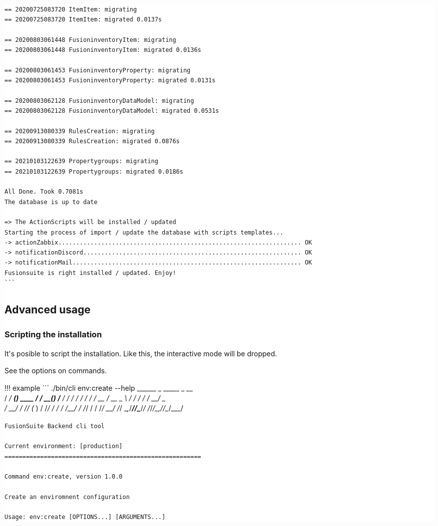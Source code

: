    == 20200725083720 ItemItem: migrating
    == 20200725083720 ItemItem: migrated 0.0137s

    == 20200803061448 FusioninventoryItem: migrating
    == 20200803061448 FusioninventoryItem: migrated 0.0136s

    == 20200803061453 FusioninventoryProperty: migrating
    == 20200803061453 FusioninventoryProperty: migrated 0.0131s

    == 20200803062128 FusioninventoryDataModel: migrating
    == 20200803062128 FusioninventoryDataModel: migrated 0.0531s

    == 20200913080339 RulesCreation: migrating
    == 20200913080339 RulesCreation: migrated 0.0876s

    == 20210103122639 Propertygroups: migrating
    == 20210103122639 Propertygroups: migrated 0.0186s

    All Done. Took 0.7081s
    The database is up to date

    => The ActionScripts will be installed / updated
    Starting the process of import / update the database with scripts templates...
    -> actionZabbix.................................................................... OK 
    -> notificationDiscord............................................................. OK 
    -> notificationMail................................................................ OK 
    Fusionsuite is right installed / updated. Enjoy!
    ```


## Advanced usage

### Scripting the installation

It's posible to script the installation. Like this, the interactive mode will be dropped.

See the options on commands.

!!! example
    ```
    ./bin/cli env:create --help
        ______           _            _____       _ __     
    / ____/_  _______(_)___  ____ / ___/__  __(_) /____ 
    / /_  / / / / ___/ / __ \/ __ \__ \ / / / / / __/ _ \
    / __/ / /_/ (__  ) / /_/ / / / /__/ / /_/ / / /_/  __/
    /_/    \__,_/____/_/\____/_/ /_/____/\__,_/_/\__/\___/ 
                        
    FusionSuite Backend cli tool

    Current environment: [production]
    =======================================================

    Command env:create, version 1.0.0

    Create an enviromnent configuration

    Usage: env:create [OPTIONS...] [ARGUMENTS...]
